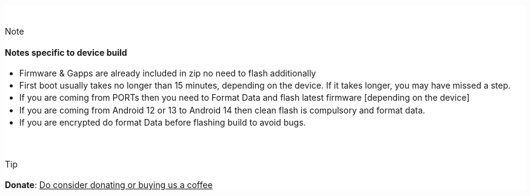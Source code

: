 <br>

> [!Note] 
> **Notes specific to device build**
> * Firmware & Gapps are already included in zip no need to flash additionally
> * First boot usually takes no longer than 15 minutes, depending on the device. If it takes longer, you may have missed a step.
> * If you are coming from PORTs then you need to Format Data and flash latest firmware [depending on the device]
> * If you are coming from Android 12 or 13 to Android 14 then clean flash is compulsory and format data.
> * If you are encrypted do format Data before flashing build to avoid bugs.

<br>

> [!Tip]
> **Donate**: [Do consider donating or buying us a coffee](https://projectelixiros.com/donate)
